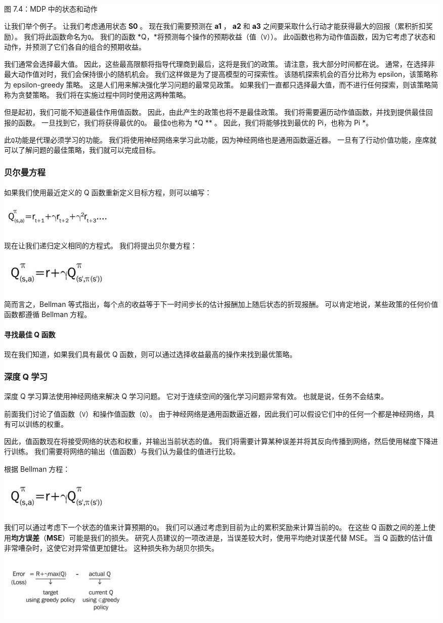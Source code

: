 图 7.4：MDP 中的状态和动作

让我们举个例子。 让我们考虑通用状态 **S0** 。 现在我们需要预测在 **a1** ， **a2** 和 **a3** 之间要采取什么行动才能获得最大的回报（累积折扣奖励）。 我们将此函数命名为`Q`。 我们的函数 *Q，*将预测每个操作的预期收益（值（`V`））。 此`Q`函数也称为动作值函数，因为它考虑了状态和动作，并预测了它们各自的组合的预期收益。

我们通常会选择最大值。 因此，这些最高限额将指导代理商到最后，这将是我们的政策。 请注意，我大部分时间都在说。 通常，在选择非最大动作值对时，我们会保持很小的随机机会。 我们这样做是为了提高模型的可探索性。 该随机探索机会的百分比称为 epsilon，该策略称为 epsilon-greedy 策略。 这是人们用来解决强化学习问题的最常见政策。 如果我们一直都只选择最大值，而不进行任何探索，则该策略简称为贪婪策略。 我们将在实施过程中同时使用这两种策略。

但是起初，我们可能不知道最佳作用值函数。 因此，由此产生的政策也将不是最佳政策。 我们将需要遍历动作值函数，并找到提供最佳回报的函数。 一旦找到它，我们将获得最优的`Q`。 最佳`Q`也称为 *Q ** 。 因此，我们将能够找到最优的 Pi，也称为 Pi *。

此`Q`功能是代理必须学习的功能。 我们将使用神经网络来学习此功能，因为神经网络也是通用函数逼近器。 一旦有了行动价值功能，座席就可以了解问题的最佳策略，我们就可以完成目标。

### 贝尔曼方程

如果我们使用最近定义的 Q 函数重新定义目标方程，则可以编写：

![Bellman equation](img/B09475_07_004.jpg)

现在让我们递归定义相同的方程式。 我们将提出贝尔曼方程：

![Bellman equation](img/B09475_07_005.jpg)

简而言之，Bellman 等式指出，每个点的收益等于下一时间步长的估计报酬加上随后状态的折现报酬。 可以肯定地说，某些政策的任何价值函数都遵循 Bellman 方程。

#### 寻找最佳 Q 函数

现在我们知道，如果我们具有最优 Q 函数，则可以通过选择收益最高的操作来找到最优策略。

### 深度 Q 学习

深度 Q 学习算法使用神经网络来解决 Q 学习问题。 它对于连续空间的强化学习问题非常有效。 也就是说，任务不会结束。

前面我们讨论了值函数（`V`）和操作值函数（`Q`）。 由于神经网络是通用函数逼近器，因此我们可以假设它们中的任何一个都是神经网络，具有可以训练的权重。

因此，值函数现在将接受网络的状态和权重，并输出当前状态的值。 我们将需要计算某种误差并将其反向传播到网络，然后使用梯度下降进行训练。 我们需要将网络的输出（值函数）与我们认为最佳的值进行比较。

根据 Bellman 方程：

![Deep Q-learning](img/B09475_07_005.jpg)

我们可以通过考虑下一个状态的值来计算预期的`Q`。 我们可以通过考虑到目前为止的累积奖励来计算当前的`Q`。 在这些 Q 函数之间的差上使用**均方误差**（**MSE**）可能是我们的损失。 研究人员建议的一项改进是，当误差较大时，使用平均绝对误差代替 MSE。 当 Q 函数的估计值非常嘈杂时，这使它对异常值更加健壮。 这种损失称为胡贝尔损失。

![Deep Q-learning](img/B09475_07_006.jpg)
